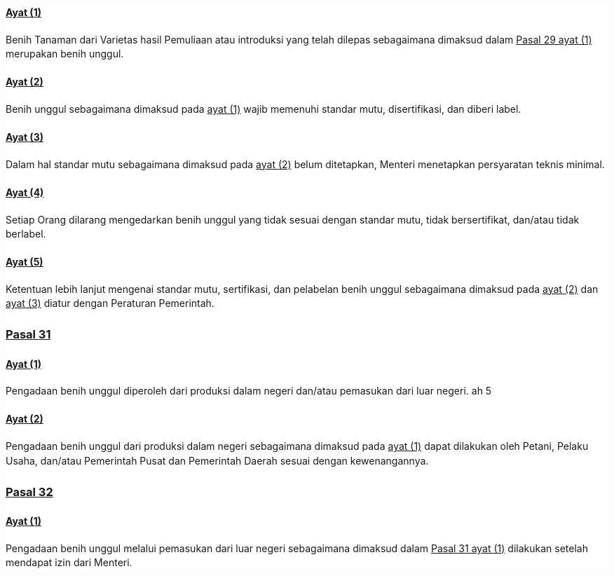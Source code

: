 #### [Ayat (1)](http://example.org/legal/peraturan/uu/2019/22/pasal/0030/versi/20191018/ayat/0001)
Benih Tanaman dari Varietas hasil Pemuliaan atau introduksi yang telah dilepas sebagaimana dimaksud dalam [Pasal 29 ayat (1)](http://example.org/legal/peraturan/uu/2019/22/pasal/0030/versi/20191018/ayat/0001) merupakan benih unggul.

#### [Ayat (2)](http://example.org/legal/peraturan/uu/2019/22/pasal/0030/versi/20191018/ayat/0002)
Benih unggul sebagaimana dimaksud pada [ayat (1)](http://example.org/legal/peraturan/uu/2019/22/pasal/0030/versi/20191018/ayat/0001) wajib memenuhi standar mutu, disertifikasi, dan diberi label.

#### [Ayat (3)](http://example.org/legal/peraturan/uu/2019/22/pasal/0030/versi/20191018/ayat/0003)
Dalam hal standar mutu sebagaimana dimaksud pada [ayat (2)](http://example.org/legal/peraturan/uu/2019/22/pasal/0030/versi/20191018/ayat/0002) belum ditetapkan, Menteri menetapkan persyaratan teknis minimal.

#### [Ayat (4)](http://example.org/legal/peraturan/uu/2019/22/pasal/0030/versi/20191018/ayat/0004)
Setiap Orang dilarang mengedarkan benih unggul yang tidak sesuai dengan standar mutu, tidak bersertifikat, dan/atau tidak berlabel.

#### [Ayat (5)](http://example.org/legal/peraturan/uu/2019/22/pasal/0030/versi/20191018/ayat/0005)
Ketentuan lebih lanjut mengenai standar mutu, sertifikasi, dan pelabelan benih unggul sebagaimana dimaksud pada [ayat (2)](http://example.org/legal/peraturan/uu/2019/22/pasal/0030/versi/20191018/ayat/0002) dan [ayat (3)](http://example.org/legal/peraturan/uu/2019/22/pasal/0030/versi/20191018/ayat/0003) diatur dengan Peraturan Pemerintah.


### [Pasal 31](http://example.org/legal/peraturan/uu/2019/22/pasal/0031)

#### [Ayat (1)](http://example.org/legal/peraturan/uu/2019/22/pasal/0031/versi/20191018/ayat/0001)
Pengadaan benih unggul diperoleh dari produksi dalam negeri dan/atau pemasukan dari luar negeri. ah 5

#### [Ayat (2)](http://example.org/legal/peraturan/uu/2019/22/pasal/0031/versi/20191018/ayat/0002)
Pengadaan benih unggul dari produksi dalam negeri sebagaimana dimaksud pada [ayat (1)](http://example.org/legal/peraturan/uu/2019/22/pasal/0031/versi/20191018/ayat/0001) dapat dilakukan oleh Petani, Pelaku Usaha, dan/atau Pemerintah Pusat dan Pemerintah Daerah sesuai dengan kewenangannya.


### [Pasal 32](http://example.org/legal/peraturan/uu/2019/22/pasal/0032)

#### [Ayat (1)](http://example.org/legal/peraturan/uu/2019/22/pasal/0032/versi/20191018/ayat/0001)
Pengadaan benih unggul melalui pemasukan dari luar negeri sebagaimana dimaksud dalam [Pasal 31 ayat (1)](http://example.org/legal/peraturan/uu/2019/22/pasal/0032/versi/20191018/ayat/0001) dilakukan setelah mendapat izin dari Menteri.
